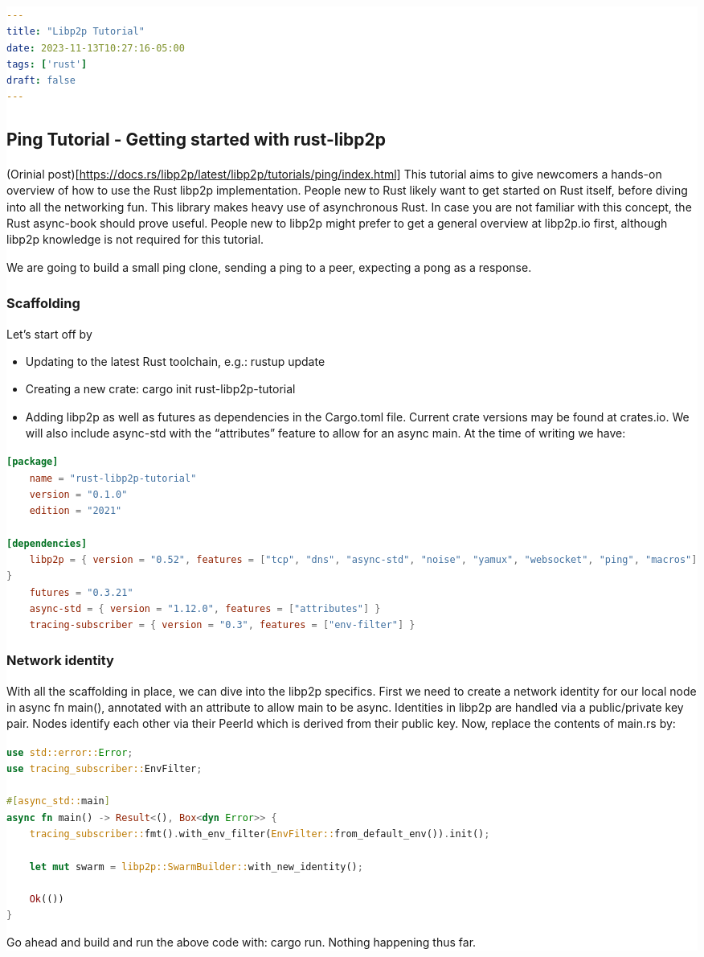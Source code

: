 ```yaml
---
title: "Libp2p Tutorial"
date: 2023-11-13T10:27:16-05:00
tags: ['rust']
draft: false
---
```


## Ping Tutorial - Getting started with rust-libp2p
(Orinial post)[https://docs.rs/libp2p/latest/libp2p/tutorials/ping/index.html]
This tutorial aims to give newcomers a hands-on overview of how to use the Rust libp2p implementation. People new to Rust likely want to get started on Rust itself, before diving into all the networking fun. This library makes heavy use of asynchronous Rust. In case you are not familiar with this concept, the Rust async-book should prove useful. People new to libp2p might prefer to get a general overview at libp2p.io first, although libp2p knowledge is not required for this tutorial.

We are going to build a small ping clone, sending a ping to a peer, expecting a pong as a response.

### Scaffolding
Let’s start off by

* Updating to the latest Rust toolchain, e.g.: rustup update

* Creating a new crate: cargo init rust-libp2p-tutorial

* Adding libp2p as well as futures as dependencies in the Cargo.toml file. Current crate versions may be found at crates.io. We will also include async-std with the “attributes” feature to allow for an async main. At the time of writing we have:
```toml
[package]
    name = "rust-libp2p-tutorial"
    version = "0.1.0"
    edition = "2021"

[dependencies]
    libp2p = { version = "0.52", features = ["tcp", "dns", "async-std", "noise", "yamux", "websocket", "ping", "macros"] }
    futures = "0.3.21"
    async-std = { version = "1.12.0", features = ["attributes"] }
    tracing-subscriber = { version = "0.3", features = ["env-filter"] }
```

### Network identity
With all the scaffolding in place, we can dive into the libp2p specifics. First we need to create a network identity for our local node in async fn main(), annotated with an attribute to allow main to be async. Identities in libp2p are handled via a public/private key pair. Nodes identify each other via their PeerId which is derived from their public key. Now, replace the contents of main.rs by:
```rust
use std::error::Error;
use tracing_subscriber::EnvFilter;

#[async_std::main]
async fn main() -> Result<(), Box<dyn Error>> {
    tracing_subscriber::fmt().with_env_filter(EnvFilter::from_default_env()).init();

    let mut swarm = libp2p::SwarmBuilder::with_new_identity();

    Ok(())
}
```
Go ahead and build and run the above code with: cargo run. Nothing happening thus far.

